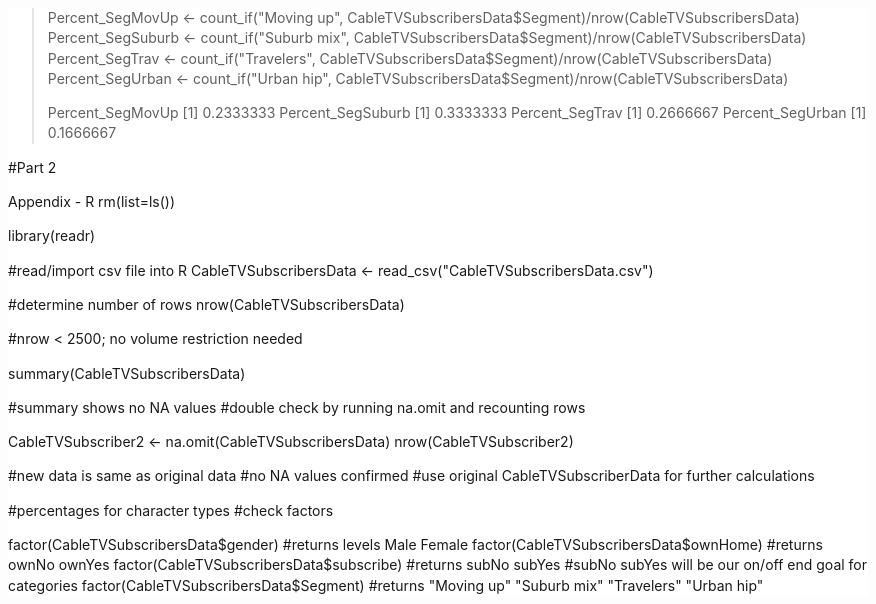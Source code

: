 > Percent_SegMovUp <- count_if("Moving up", CableTVSubscribersData$Segment)/nrow(CableTVSubscribersData)
> Percent_SegSuburb <- count_if("Suburb mix", CableTVSubscribersData$Segment)/nrow(CableTVSubscribersData)
> Percent_SegTrav <- count_if("Travelers", CableTVSubscribersData$Segment)/nrow(CableTVSubscribersData)
> Percent_SegUrban <- count_if("Urban hip", CableTVSubscribersData$Segment)/nrow(CableTVSubscribersData)
> 
> Percent_SegMovUp
[1] 0.2333333
> Percent_SegSuburb
[1] 0.3333333
> Percent_SegTrav
[1] 0.2666667
> Percent_SegUrban
[1] 0.1666667
> 
#Part 2 

Appendix - R
rm(list=ls())

library(readr)

#read/import csv file into R
CableTVSubscribersData <- read_csv("CableTVSubscribersData.csv")

#determine number of rows
nrow(CableTVSubscribersData)

#nrow < 2500; no volume restriction needed

summary(CableTVSubscribersData)

#summary shows no NA values
#double check by running na.omit and recounting rows

CableTVSubscriber2 <- na.omit(CableTVSubscribersData)
nrow(CableTVSubscriber2)

#new data is same as original data
#no NA values confirmed
#use original CableTVSubscriberData for further calculations

#percentages for character types
#check factors

factor(CableTVSubscribersData$gender)
#returns levels Male Female
factor(CableTVSubscribersData$ownHome)
#returns ownNo ownYes
factor(CableTVSubscribersData$subscribe)
#returns subNo subYes 
#subNo subYes will be our on/off end goal for categories
factor(CableTVSubscribersData$Segment)
#returns "Moving up" "Suburb mix" "Travelers" "Urban hip"
